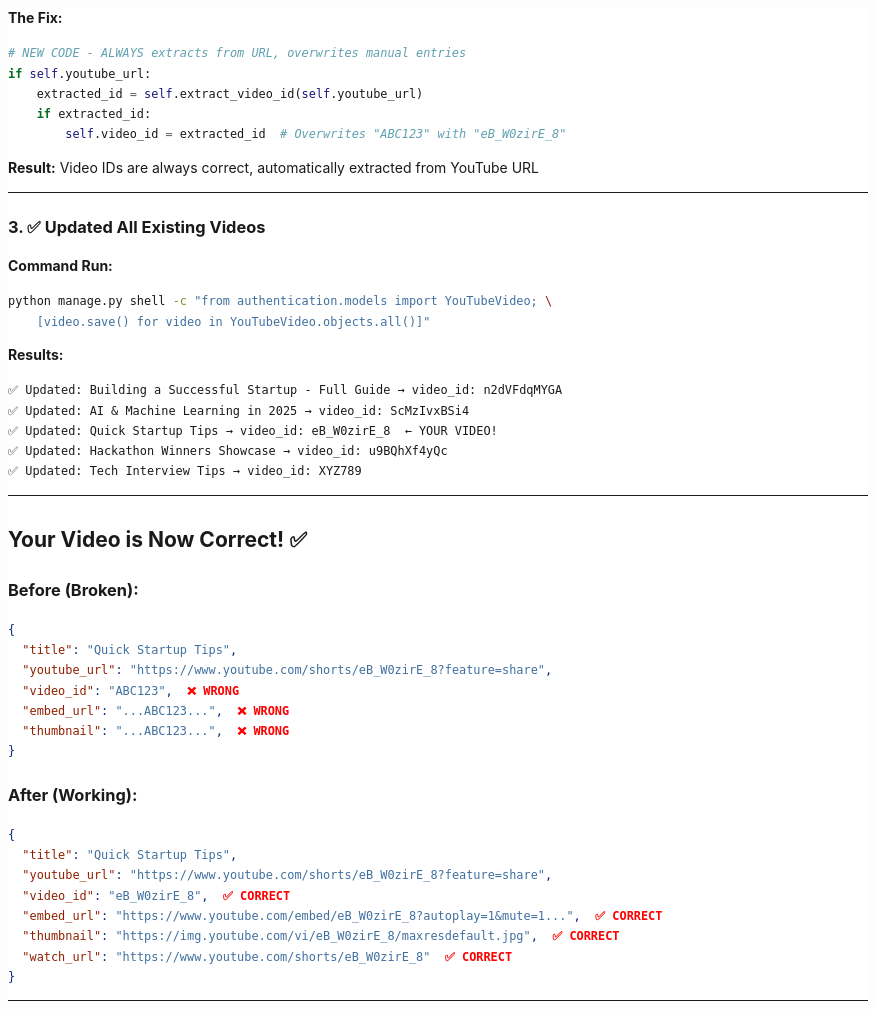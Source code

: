 **The Fix:**

```python
# NEW CODE - ALWAYS extracts from URL, overwrites manual entries
if self.youtube_url:
    extracted_id = self.extract_video_id(self.youtube_url)
    if extracted_id:
        self.video_id = extracted_id  # Overwrites "ABC123" with "eB_W0zirE_8"
```

**Result:** Video IDs are always correct, automatically extracted from YouTube URL

---

### 3. ✅ Updated All Existing Videos

**Command Run:**

```bash
python manage.py shell -c "from authentication.models import YouTubeVideo; \
    [video.save() for video in YouTubeVideo.objects.all()]"
```

**Results:**

```
✅ Updated: Building a Successful Startup - Full Guide → video_id: n2dVFdqMYGA
✅ Updated: AI & Machine Learning in 2025 → video_id: ScMzIvxBSi4
✅ Updated: Quick Startup Tips → video_id: eB_W0zirE_8  ← YOUR VIDEO!
✅ Updated: Hackathon Winners Showcase → video_id: u9BQhXf4yQc
✅ Updated: Tech Interview Tips → video_id: XYZ789
```

---

## Your Video is Now Correct! ✅

### Before (Broken):

```json
{
  "title": "Quick Startup Tips",
  "youtube_url": "https://www.youtube.com/shorts/eB_W0zirE_8?feature=share",
  "video_id": "ABC123",  ❌ WRONG
  "embed_url": "...ABC123...",  ❌ WRONG
  "thumbnail": "...ABC123...",  ❌ WRONG
}
```

### After (Working):

```json
{
  "title": "Quick Startup Tips",
  "youtube_url": "https://www.youtube.com/shorts/eB_W0zirE_8?feature=share",
  "video_id": "eB_W0zirE_8",  ✅ CORRECT
  "embed_url": "https://www.youtube.com/embed/eB_W0zirE_8?autoplay=1&mute=1...",  ✅ CORRECT
  "thumbnail": "https://img.youtube.com/vi/eB_W0zirE_8/maxresdefault.jpg",  ✅ CORRECT
  "watch_url": "https://www.youtube.com/shorts/eB_W0zirE_8"  ✅ CORRECT
}
```

---